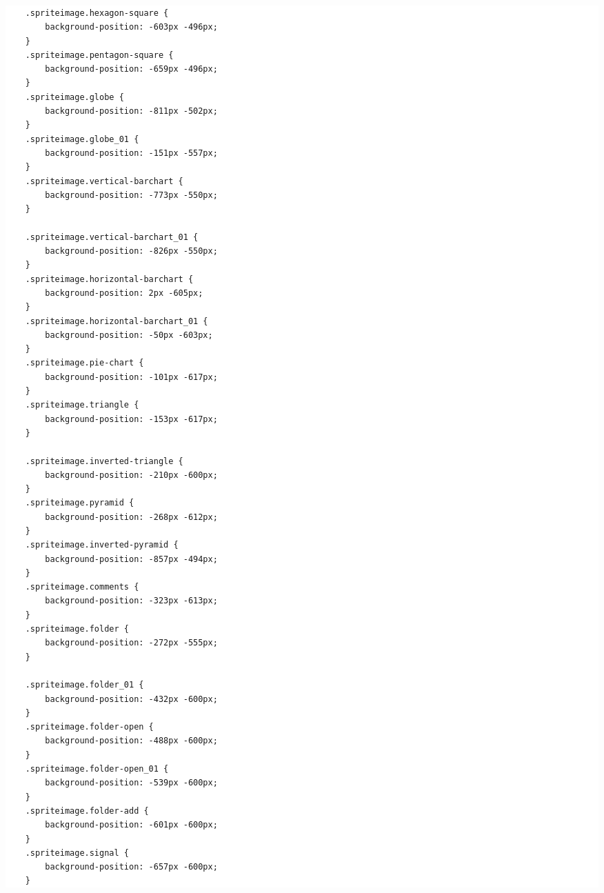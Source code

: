 		.spriteimage.hexagon-square {
            background-position: -603px -496px;
        }
		.spriteimage.pentagon-square {
            background-position: -659px -496px;
        }
		.spriteimage.globe {
            background-position: -811px -502px;
        }
		.spriteimage.globe_01 {
            background-position: -151px -557px;
        }
		.spriteimage.vertical-barchart {
            background-position: -773px -550px;
        }
		
		.spriteimage.vertical-barchart_01 {
            background-position: -826px -550px;
        }
		.spriteimage.horizontal-barchart {
            background-position: 2px -605px;
        }
		.spriteimage.horizontal-barchart_01 {
            background-position: -50px -603px;
        }
		.spriteimage.pie-chart {
            background-position: -101px -617px;
        }
		.spriteimage.triangle {
            background-position: -153px -617px;
        }
		
		.spriteimage.inverted-triangle {
            background-position: -210px -600px;
        }
		.spriteimage.pyramid {
            background-position: -268px -612px;
        }
		.spriteimage.inverted-pyramid {
            background-position: -857px -494px;
        }
		.spriteimage.comments {
            background-position: -323px -613px;
        }
		.spriteimage.folder {
            background-position: -272px -555px;
        }
		
		.spriteimage.folder_01 {
            background-position: -432px -600px;
        }
		.spriteimage.folder-open {
            background-position: -488px -600px;
        }
		.spriteimage.folder-open_01 {
            background-position: -539px -600px;
        }
		.spriteimage.folder-add {
            background-position: -601px -600px;
        }
		.spriteimage.signal {
            background-position: -657px -600px;
        }
		